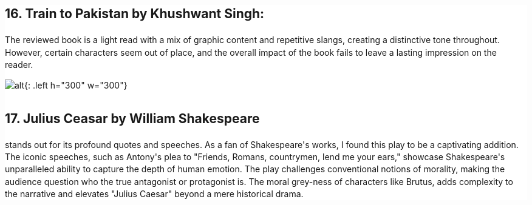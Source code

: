 
## 16. Train to Pakistan by Khushwant Singh: 
The reviewed book is a light read with a mix of graphic content and repetitive slangs, creating a distinctive tone throughout. However, certain characters seem out of place, and the overall impact of the book fails to leave a lasting impression on the reader.

![alt](books_03.png){: .left h="300" w="300"}
## 17. Julius Ceasar by William Shakespeare 
stands out for its profound quotes and speeches. As a fan of Shakespeare's works, I found this play to be a captivating addition. The iconic speeches, such as Antony's plea to "Friends, Romans, countrymen, lend me your ears," showcase Shakespeare's unparalleled ability to capture the depth of human emotion. The play challenges conventional notions of morality, making the audience question who the true antagonist or protagonist is. The moral grey-ness of characters like Brutus, adds complexity to the narrative and elevates "Julius Caesar" beyond a mere historical drama.

